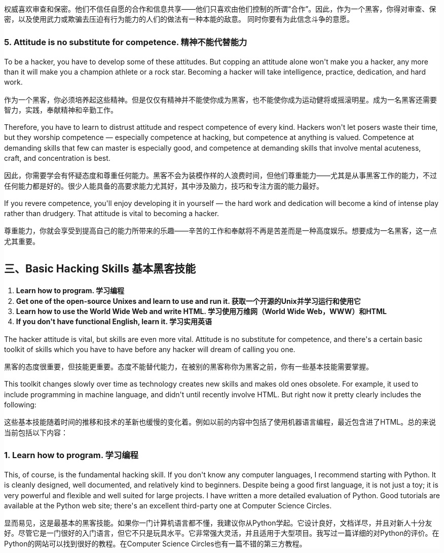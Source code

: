 权威喜欢审查和保密。他们不信任自愿的合作和信息共享——他们只喜欢由他们控制的所谓“合作”。因此，作为一个黑客，你得对审查、保密，以及使用武力或欺骗去压迫有行为能力的人们的做法有一种本能的敌意。 同时你要有为此信念斗争的意愿。

### 5. Attitude is no substitute for competence. 精神不能代替能力 ### 

To be a hacker, you have to develop some of these attitudes. But copping an attitude alone won't make you a hacker, any more than it will make you a champion athlete or a rock star. Becoming a hacker will take intelligence, practice, dedication, and hard work.

作为一个黑客，你必须培养起这些精神。但是仅仅有精神并不能使你成为黑客，也不能使你成为运动健将或摇滚明星。成为一名黑客还需要智力，实践，奉献精神和辛勤工作。

Therefore, you have to learn to distrust attitude and respect competence of every kind. Hackers won't let posers waste their time, but they worship competence — especially competence at hacking, but competence at anything is valued. Competence at demanding skills that few can master is especially good, and competence at demanding skills that involve mental acuteness, craft, and concentration is best.

因此，你需要学会有怀疑态度和尊重任何能力。黑客不会为装模作样的人浪费时间，但他们尊重能力——尤其是从事黑客工作的能力，不过任何能力都是好的。很少人能具备的高要求能力尤其好，其中涉及脑力，技巧和专注方面的能力最好。

If you revere competence, you'll enjoy developing it in yourself — the hard work and dedication will become a kind of intense play rather than drudgery. That attitude is vital to becoming a hacker.

尊重能力，你就会享受到提高自己的能力所带来的乐趣——辛苦的工作和奉献将不再是苦差而是一种高度娱乐。想要成为一名黑客，这一点尤其重要。

## 三、Basic Hacking Skills 基本黑客技能 ##

1. **Learn how to program. 学习编程**
2. **Get one of the open-source Unixes and learn to use and run it. 获取一个开源的Unix并学习运行和使用它**
3. **Learn how to use the World Wide Web and write HTML. 学习使用万维网（World Wide Web，WWW）和HTML**
4. **If you don't have functional English, learn it. 学习实用英语**

The hacker attitude is vital, but skills are even more vital. Attitude is no substitute for competence, and there's a certain basic toolkit of skills which you have to have before any hacker will dream of calling you one.

黑客的态度很重要，但技能更重要。态度不能替代能力，在被别的黑客称你为黑客之前，你有一些基本技能需要掌握。

This toolkit changes slowly over time as technology creates new skills and makes old ones obsolete. For example, it used to include programming in machine language, and didn't until recently involve HTML. But right now it pretty clearly includes the following:

这些基本技能随着时间的推移和技术的革新也缓慢的变化着。例如以前的内容中包括了使用机器语言编程，最近包含进了HTML。总的来说当前包括以下内容：

### 1. Learn how to program. 学习编程 ###

This, of course, is the fundamental hacking skill. If you don't know any computer languages, I recommend starting with Python. It is cleanly designed, well documented, and relatively kind to beginners. Despite being a good first language, it is not just a toy; it is very powerful and flexible and well suited for large projects. I have written a more detailed evaluation of Python. Good tutorials are available at the Python web site; there's an excellent third-party one at Computer Science Circles.

显而易见，这是最基本的黑客技能。如果你一门计算机语言都不懂，我建议你从Python学起。它设计良好，文档详尽，并且对新人十分友好。尽管它是一门很好的入门语言，但它不只是玩具水平。它非常强大灵活，并且适用于大型项目。我写过一篇详细的对Python的评价。在Python的网站可以找到很好的教程。在Computer Science Circles也有一篇不错的第三方教程。
